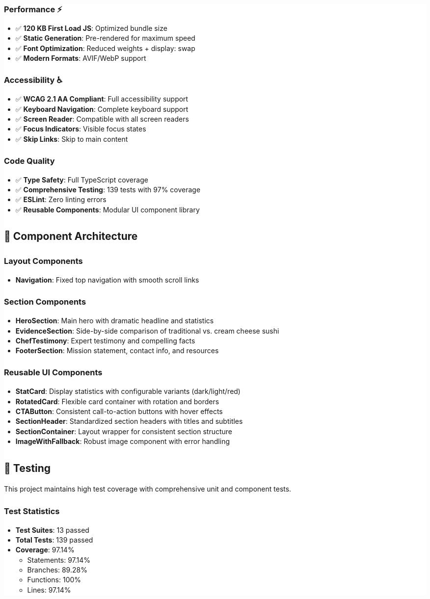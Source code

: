 ### Performance ⚡
- ✅ **120 KB First Load JS**: Optimized bundle size
- ✅ **Static Generation**: Pre-rendered for maximum speed
- ✅ **Font Optimization**: Reduced weights + display: swap
- ✅ **Modern Formats**: AVIF/WebP support

### Accessibility ♿
- ✅ **WCAG 2.1 AA Compliant**: Full accessibility support
- ✅ **Keyboard Navigation**: Complete keyboard support
- ✅ **Screen Reader**: Compatible with all screen readers
- ✅ **Focus Indicators**: Visible focus states
- ✅ **Skip Links**: Skip to main content

### Code Quality
- ✅ **Type Safety**: Full TypeScript coverage
- ✅ **Comprehensive Testing**: 139 tests with 97% coverage
- ✅ **ESLint**: Zero linting errors
- ✅ **Reusable Components**: Modular UI component library

## 🧩 Component Architecture

### Layout Components
- **Navigation**: Fixed top navigation with smooth scroll links

### Section Components
- **HeroSection**: Main hero with dramatic headline and statistics
- **EvidenceSection**: Side-by-side comparison of traditional vs. cream cheese sushi
- **ChefTestimony**: Expert testimony and compelling facts
- **FooterSection**: Mission statement, contact info, and resources

### Reusable UI Components
- **StatCard**: Display statistics with configurable variants (dark/light/red)
- **RotatedCard**: Flexible card container with rotation and borders
- **CTAButton**: Consistent call-to-action buttons with hover effects
- **SectionHeader**: Standardized section headers with titles and subtitles
- **SectionContainer**: Layout wrapper for consistent section structure
- **ImageWithFallback**: Robust image component with error handling

## 🧪 Testing

This project maintains high test coverage with comprehensive unit and component tests.

### Test Statistics

- **Test Suites**: 13 passed
- **Total Tests**: 139 passed
- **Coverage**: 97.14%
  - Statements: 97.14%
  - Branches: 89.28%
  - Functions: 100%
  - Lines: 97.14%
